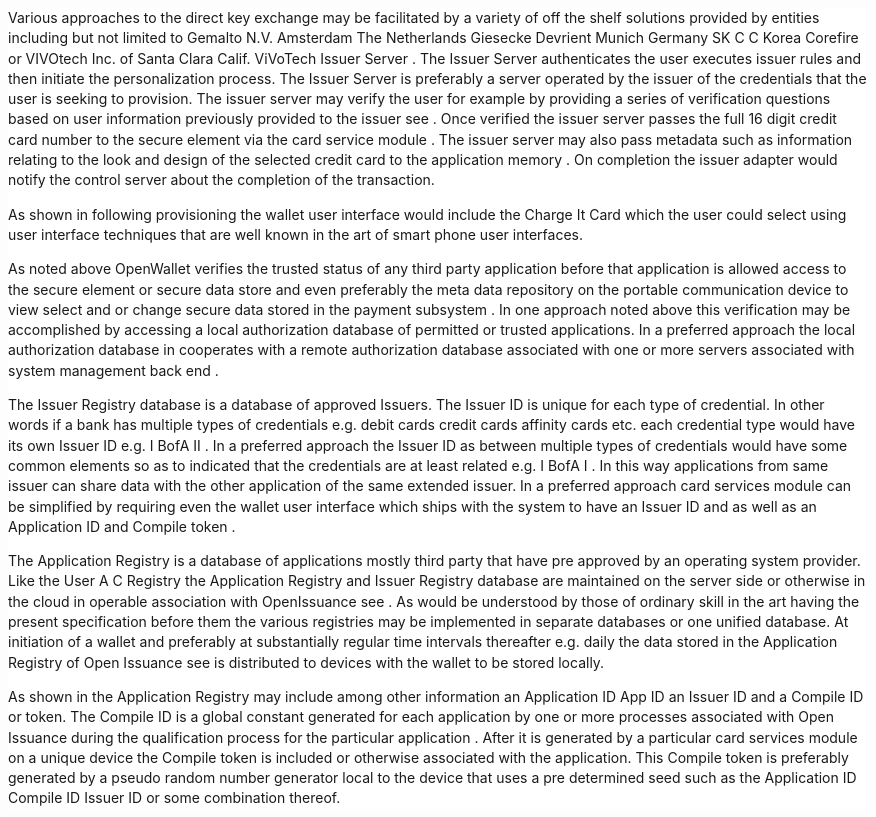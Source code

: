 Various approaches to the direct key exchange may be facilitated by a variety of off the shelf solutions provided by entities including but not limited to Gemalto N.V. Amsterdam The Netherlands Giesecke Devrient Munich Germany SK C C Korea Corefire or VIVOtech Inc. of Santa Clara Calif. ViVoTech Issuer Server . The Issuer Server authenticates the user executes issuer rules and then initiate the personalization process. The Issuer Server is preferably a server operated by the issuer of the credentials that the user is seeking to provision. The issuer server may verify the user for example by providing a series of verification questions based on user information previously provided to the issuer see . Once verified the issuer server passes the full 16 digit credit card number to the secure element via the card service module . The issuer server may also pass metadata such as information relating to the look and design of the selected credit card to the application memory . On completion the issuer adapter would notify the control server about the completion of the transaction.

As shown in following provisioning the wallet user interface would include the Charge It Card which the user could select using user interface techniques that are well known in the art of smart phone user interfaces.

As noted above OpenWallet verifies the trusted status of any third party application before that application is allowed access to the secure element or secure data store and even preferably the meta data repository on the portable communication device to view select and or change secure data stored in the payment subsystem . In one approach noted above this verification may be accomplished by accessing a local authorization database of permitted or trusted applications. In a preferred approach the local authorization database in cooperates with a remote authorization database associated with one or more servers associated with system management back end .

The Issuer Registry database is a database of approved Issuers. The Issuer ID is unique for each type of credential. In other words if a bank has multiple types of credentials e.g. debit cards credit cards affinity cards etc. each credential type would have its own Issuer ID e.g. I BofA II . In a preferred approach the Issuer ID as between multiple types of credentials would have some common elements so as to indicated that the credentials are at least related e.g. I BofA I . In this way applications from same issuer can share data with the other application of the same extended issuer. In a preferred approach card services module can be simplified by requiring even the wallet user interface which ships with the system to have an Issuer ID and as well as an Application ID and Compile token .

The Application Registry is a database of applications mostly third party that have pre approved by an operating system provider. Like the User A C Registry the Application Registry and Issuer Registry database are maintained on the server side or otherwise in the cloud in operable association with OpenIssuance see . As would be understood by those of ordinary skill in the art having the present specification before them the various registries may be implemented in separate databases or one unified database. At initiation of a wallet and preferably at substantially regular time intervals thereafter e.g. daily the data stored in the Application Registry of Open Issuance see is distributed to devices with the wallet to be stored locally.

As shown in the Application Registry may include among other information an Application ID App ID an Issuer ID and a Compile ID or token. The Compile ID is a global constant generated for each application by one or more processes associated with Open Issuance during the qualification process for the particular application . After it is generated by a particular card services module on a unique device the Compile token is included or otherwise associated with the application. This Compile token is preferably generated by a pseudo random number generator local to the device that uses a pre determined seed such as the Application ID Compile ID Issuer ID or some combination thereof.
